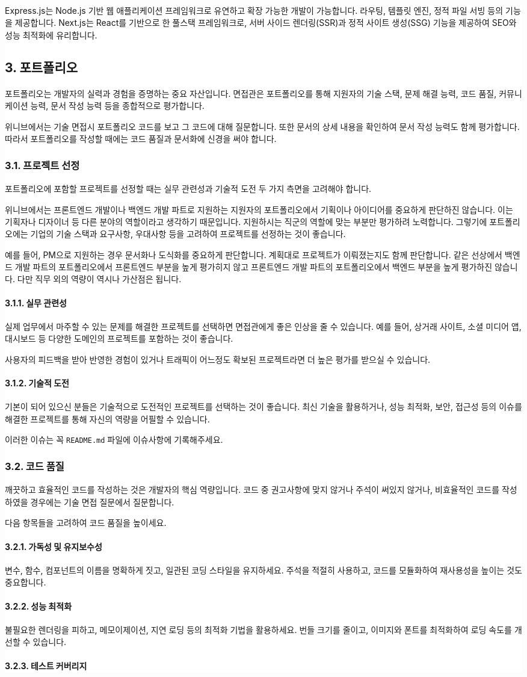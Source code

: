 Express.js는 Node.js 기반 웹 애플리케이션 프레임워크로 유연하고 확장 가능한 개발이 가능합니다. 라우팅, 템플릿 엔진, 정적 파일 서빙 등의 기능을 제공합니다. Next.js는 React를 기반으로 한 풀스택 프레임워크로, 서버 사이드 렌더링(SSR)과 정적 사이트 생성(SSG) 기능을 제공하여 SEO와 성능 최적화에 유리합니다.

## 3. 포트폴리오


포트폴리오는 개발자의 실력과 경험을 증명하는 중요 자산입니다. 면접관은 포트폴리오를 통해 지원자의 기술 스택, 문제 해결 능력, 코드 품질, 커뮤니케이션 능력, 문서 작성 능력 등을 종합적으로 평가합니다.

위니브에서는 기술 면접시 포트폴리오 코드를 보고 그 코드에 대해 질문합니다. 또한 문서의 상세 내용을 확인하여 문서 작성 능력도 함께 평가합니다. 따라서 포트폴리오를 작성할 때에는 코드 품질과 문서화에 신경을 써야 합니다.

### 3.1. 프로젝트 선정


포트폴리오에 포함할 프로젝트를 선정할 때는 실무 관련성과 기술적 도전 두 가지 측면을 고려해야 합니다.

위니브에서는 프론트엔드 개발이나 백엔드 개발 파트로 지원하는 지원자의 포트폴리오에서 기획이나 아이디어를 중요하게 판단하진 않습니다. 이는 기획자나 디자이너 등 다른 분야의 역할이라고 생각하기 때문입니다. 지원하시는 직군의 역할에 맞는 부분만 평가하려 노력합니다. 그렇기에 포트폴리오에는 기업의 기술 스택과 요구사항, 우대사항 등을 고려하여 프로젝트를 선정하는 것이 좋습니다.

예를 들어, PM으로 지원하는 경우 문서화나 도식화를 중요하게 판단합니다. 계획대로 프로젝트가 이뤄졌는지도 함께 판단합니다. 같은 선상에서 백엔드 개발 파트의 포트폴리오에서 프론트엔드 부분을 높게 평가히지 않고 프론트엔드 개발 파트의 포트폴리오에서 백엔드 부분을 높게 평가하진 않습니다. 다만 직무 외의 역량이 역시나 가산점은 됩니다.

#### 3.1.1. 실무 관련성


실제 업무에서 마주할 수 있는 문제를 해결한 프로젝트를 선택하면 면접관에게 좋은 인상을 줄 수 있습니다. 예를 들어, 상거래 사이트, 소셜 미디어 앱, 대시보드 등 다양한 도메인의 프로젝트를 포함하는 것이 좋습니다.

사용자의 피드백을 받아 반영한 경험이 있거나 트래픽이 어느정도 확보된 프로젝트라면 더 높은 평가를 받으실 수 있습니다.

#### 3.1.2. 기술적 도전


기본이 되어 있으신 분들은 기술적으로 도전적인 프로젝트를 선택하는 것이 좋습니다. 최신 기술을 활용하거나, 성능 최적화, 보안, 접근성 등의 이슈를 해결한 프로젝트를 통해 자신의 역량을 어필할 수 있습니다.

이러한 이슈는 꼭 `README.md` 파일에 이슈사항에 기록해주세요.

### 3.2. 코드 품질


깨끗하고 효율적인 코드를 작성하는 것은 개발자의 핵심 역량입니다. 코드 중 권고사항에 맞지 않거나 주석이 써있지 않거나, 비효율적인 코드를 작성하였을 경우에는 기술 면접 질문에서 질문합니다.

다음 항목들을 고려하여 코드 품질을 높이세요.

#### 3.2.1. 가독성 및 유지보수성


변수, 함수, 컴포넌트의 이름을 명확하게 짓고, 일관된 코딩 스타일을 유지하세요. 주석을 적절히 사용하고, 코드를 모듈화하여 재사용성을 높이는 것도 중요합니다.

#### 3.2.2. 성능 최적화


불필요한 렌더링을 피하고, 메모이제이션, 지연 로딩 등의 최적화 기법을 활용하세요. 번들 크기를 줄이고, 이미지와 폰트를 최적화하여 로딩 속도를 개선할 수 있습니다.

#### 3.2.3. 테스트 커버리지
